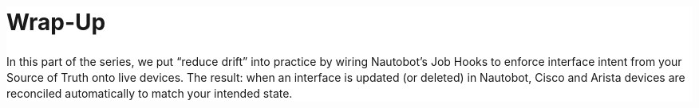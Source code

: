 
# Wrap-Up
In this part of the series, we put “reduce drift” into practice by wiring Nautobot’s Job Hooks to enforce interface intent from your Source of Truth onto live devices. The result: when an interface is updated (or deleted) in Nautobot, Cisco and Arista devices are reconciled automatically to match your intended state.
